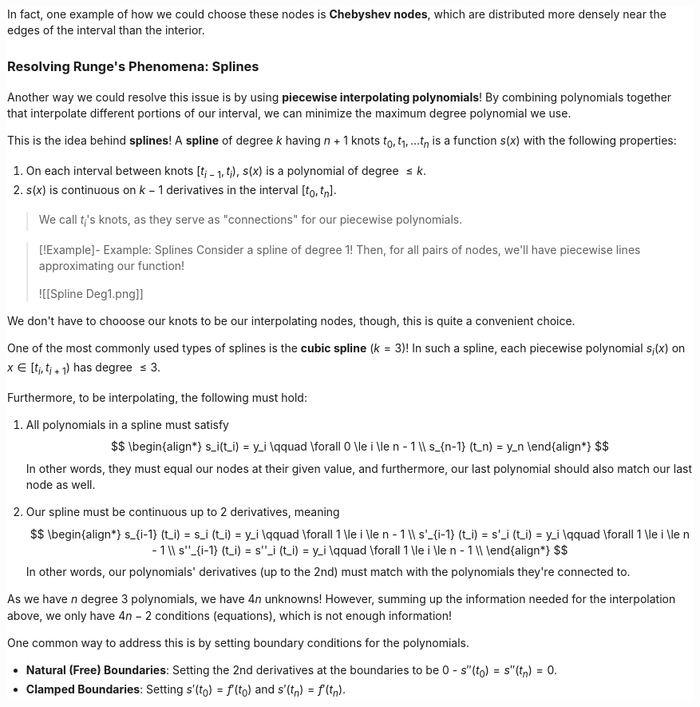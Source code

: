In fact, one example of how we could choose these nodes is **Chebyshev nodes**, which are distributed more densely near the edges of the interval than the interior.

### Resolving Runge's Phenomena: Splines
Another way we could resolve this issue is by using **piecewise interpolating polynomials**! By combining polynomials together that interpolate different portions of our interval, we can minimize the maximum degree polynomial we use. 

This is the idea behind **splines**! A **spline** of degree $k$ having $n + 1$ knots $t_0, t_1, \dots t_n$ is a function $s(x)$ with the following properties:
1. On each interval between knots $[t_{i-1}, t_i)$, $s(x)$ is a polynomial of degree $\le k$.
2. $s(x)$ is continuous on $k - 1$ derivatives in the interval $[t_0, t_n]$.

> We call $t_i$'s knots, as they serve as "connections" for our piecewise polynomials.

> [!Example]- Example: Splines
> Consider a spline of degree 1! Then, for all pairs of nodes, we'll have piecewise lines approximating our function!
>
> ![[Spline Deg1.png]]


We don't have to chooose our knots to be our interpolating nodes, though, this is quite a convenient choice.

One of the most commonly used types of splines is the **cubic spline** ($k = 3$)! In such a spline, each piecewise polynomial $s_i(x)$ on $x \in [t_i, t_{i+1})$ has degree $\le 3$.

Furthermore, to be interpolating, the following must hold:
1. All polynomials in a spline must satisfy
   $$
   \begin{align*}
   s_i(t_i) = y_i \qquad \forall 0 \le i \le n - 1 \\
   s_{n-1} (t_n) = y_n
   \end{align*}
   $$
   In other words, they must equal our nodes at their given value, and furthermore, our last polynomial should also match our last node as well. 

2. Our spline must be continuous up to 2 derivatives, meaning 
   $$
   \begin{align*}
       s_{i-1} (t_i) = s_i (t_i) = y_i \qquad \forall 1 \le i \le n - 1 \\
       s'_{i-1} (t_i) = s'_i (t_i) = y_i \qquad \forall 1 \le i \le n - 1 \\
       s''_{i-1} (t_i) = s''_i (t_i) = y_i \qquad \forall 1 \le i \le n - 1 \\
   \end{align*}
   $$
   In other words, our polynomials' derivatives (up to the 2nd) must match with the polynomials they're connected to.

As we have $n$ degree 3 polynomials, we have $4n$ unknowns! However, summing up the information needed for the interpolation above, we only have $4n - 2$ conditions (equations), which is not enough information!

One common way to address this is by setting boundary conditions for the polynomials. 
- **Natural (Free) Boundaries**: Setting the 2nd derivatives at the boundaries to be 0 - $s''(t_0) = s''(t_n) = 0$.
- **Clamped Boundaries**: Setting $s'(t_0) = f'(t_0)$ and $s'(t_n) = f'(t_n)$.
